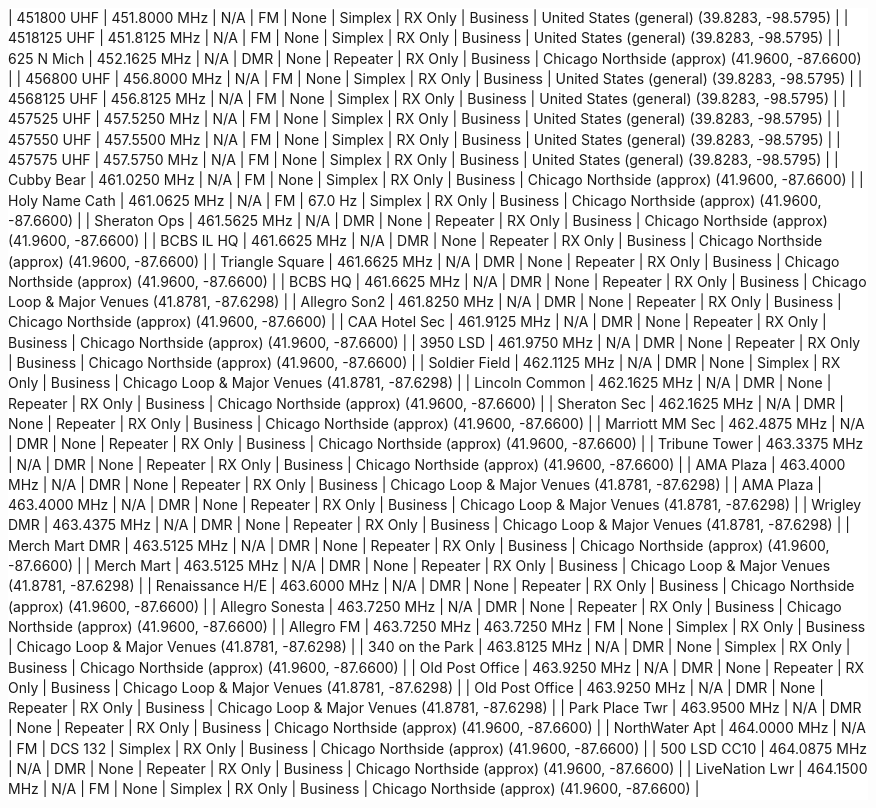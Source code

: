 | 451800 UHF | 451.8000 MHz | N/A | FM | None | Simplex | RX Only | Business | United States (general) (39.8283, -98.5795) |
| 4518125 UHF | 451.8125 MHz | N/A | FM | None | Simplex | RX Only | Business | United States (general) (39.8283, -98.5795) |
| 625 N Mich | 452.1625 MHz | N/A | DMR | None | Repeater | RX Only | Business | Chicago Northside (approx) (41.9600, -87.6600) |
| 456800 UHF | 456.8000 MHz | N/A | FM | None | Simplex | RX Only | Business | United States (general) (39.8283, -98.5795) |
| 4568125 UHF | 456.8125 MHz | N/A | FM | None | Simplex | RX Only | Business | United States (general) (39.8283, -98.5795) |
| 457525 UHF | 457.5250 MHz | N/A | FM | None | Simplex | RX Only | Business | United States (general) (39.8283, -98.5795) |
| 457550 UHF | 457.5500 MHz | N/A | FM | None | Simplex | RX Only | Business | United States (general) (39.8283, -98.5795) |
| 457575 UHF | 457.5750 MHz | N/A | FM | None | Simplex | RX Only | Business | United States (general) (39.8283, -98.5795) |
| Cubby Bear | 461.0250 MHz | N/A | FM | None | Simplex | RX Only | Business | Chicago Northside (approx) (41.9600, -87.6600) |
| Holy Name Cath | 461.0625 MHz | N/A | FM | 67.0 Hz | Simplex | RX Only | Business | Chicago Northside (approx) (41.9600, -87.6600) |
| Sheraton Ops | 461.5625 MHz | N/A | DMR | None | Repeater | RX Only | Business | Chicago Northside (approx) (41.9600, -87.6600) |
| BCBS IL HQ | 461.6625 MHz | N/A | DMR | None | Repeater | RX Only | Business | Chicago Northside (approx) (41.9600, -87.6600) |
| Triangle Square | 461.6625 MHz | N/A | DMR | None | Repeater | RX Only | Business | Chicago Northside (approx) (41.9600, -87.6600) |
| BCBS HQ | 461.6625 MHz | N/A | DMR | None | Repeater | RX Only | Business | Chicago Loop & Major Venues (41.8781, -87.6298) |
| Allegro Son2 | 461.8250 MHz | N/A | DMR | None | Repeater | RX Only | Business | Chicago Northside (approx) (41.9600, -87.6600) |
| CAA Hotel Sec | 461.9125 MHz | N/A | DMR | None | Repeater | RX Only | Business | Chicago Northside (approx) (41.9600, -87.6600) |
| 3950 LSD | 461.9750 MHz | N/A | DMR | None | Repeater | RX Only | Business | Chicago Northside (approx) (41.9600, -87.6600) |
| Soldier Field | 462.1125 MHz | N/A | DMR | None | Simplex | RX Only | Business | Chicago Loop & Major Venues (41.8781, -87.6298) |
| Lincoln Common | 462.1625 MHz | N/A | DMR | None | Repeater | RX Only | Business | Chicago Northside (approx) (41.9600, -87.6600) |
| Sheraton Sec | 462.1625 MHz | N/A | DMR | None | Repeater | RX Only | Business | Chicago Northside (approx) (41.9600, -87.6600) |
| Marriott MM Sec | 462.4875 MHz | N/A | DMR | None | Repeater | RX Only | Business | Chicago Northside (approx) (41.9600, -87.6600) |
| Tribune Tower | 463.3375 MHz | N/A | DMR | None | Repeater | RX Only | Business | Chicago Northside (approx) (41.9600, -87.6600) |
| AMA Plaza | 463.4000 MHz | N/A | DMR | None | Repeater | RX Only | Business | Chicago Loop & Major Venues (41.8781, -87.6298) |
| AMA Plaza | 463.4000 MHz | N/A | DMR | None | Repeater | RX Only | Business | Chicago Loop & Major Venues (41.8781, -87.6298) |
| Wrigley DMR | 463.4375 MHz | N/A | DMR | None | Repeater | RX Only | Business | Chicago Loop & Major Venues (41.8781, -87.6298) |
| Merch Mart DMR | 463.5125 MHz | N/A | DMR | None | Repeater | RX Only | Business | Chicago Northside (approx) (41.9600, -87.6600) |
| Merch Mart | 463.5125 MHz | N/A | DMR | None | Repeater | RX Only | Business | Chicago Loop & Major Venues (41.8781, -87.6298) |
| Renaissance H/E | 463.6000 MHz | N/A | DMR | None | Repeater | RX Only | Business | Chicago Northside (approx) (41.9600, -87.6600) |
| Allegro Sonesta | 463.7250 MHz | N/A | DMR | None | Repeater | RX Only | Business | Chicago Northside (approx) (41.9600, -87.6600) |
| Allegro FM | 463.7250 MHz | 463.7250 MHz | FM | None | Simplex | RX Only | Business | Chicago Loop & Major Venues (41.8781, -87.6298) |
| 340 on the Park | 463.8125 MHz | N/A | DMR | None | Simplex | RX Only | Business | Chicago Northside (approx) (41.9600, -87.6600) |
| Old Post Office | 463.9250 MHz | N/A | DMR | None | Repeater | RX Only | Business | Chicago Loop & Major Venues (41.8781, -87.6298) |
| Old Post Office | 463.9250 MHz | N/A | DMR | None | Repeater | RX Only | Business | Chicago Loop & Major Venues (41.8781, -87.6298) |
| Park Place Twr | 463.9500 MHz | N/A | DMR | None | Repeater | RX Only | Business | Chicago Northside (approx) (41.9600, -87.6600) |
| NorthWater Apt | 464.0000 MHz | N/A | FM | DCS 132 | Simplex | RX Only | Business | Chicago Northside (approx) (41.9600, -87.6600) |
| 500 LSD CC10 | 464.0875 MHz | N/A | DMR | None | Repeater | RX Only | Business | Chicago Northside (approx) (41.9600, -87.6600) |
| LiveNation Lwr | 464.1500 MHz | N/A | FM | None | Simplex | RX Only | Business | Chicago Northside (approx) (41.9600, -87.6600) |